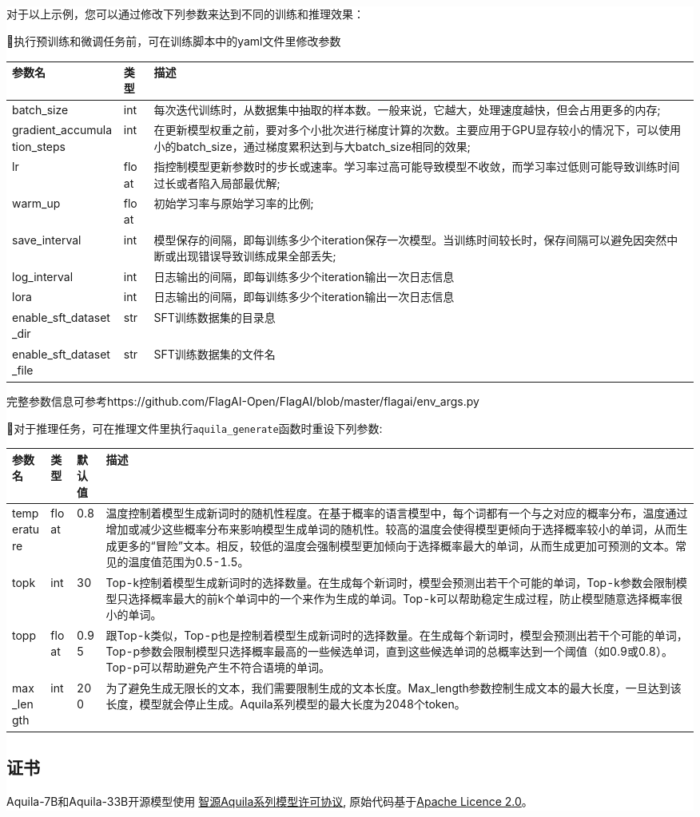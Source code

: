 对于以上示例，您可以通过修改下列参数来达到不同的训练和推理效果：

🌟执行预训练和微调任务前，可在训练脚本中的yaml文件里修改参数

|   参数名          |  类型   | 描述  |                                  
| :---------------- | :------- | :-- |   
| batch_size         | int  |   每次迭代训练时，从数据集中抽取的样本数。一般来说，它越大，处理速度越快，但会占用更多的内存;   |
| gradient_accumulation_steps          |int  |    在更新模型权重之前，要对多个小批次进行梯度计算的次数。主要应用于GPU显存较小的情况下，可以使用小的batch_size，通过梯度累积达到与大batch_size相同的效果;     |
| lr          |float  |    指控制模型更新参数时的步长或速率。学习率过高可能导致模型不收敛，而学习率过低则可能导致训练时间过长或者陷入局部最优解;    |   
| warm_up           |float |   初始学习率与原始学习率的比例;     | 
| save_interval         | int  |   模型保存的间隔，即每训练多少个iteration保存一次模型。当训练时间较长时，保存间隔可以避免因突然中断或出现错误导致训练成果全部丢失;   | 
| log_interval           |int  |    日志输出的间隔，即每训练多少个iteration输出一次日志信息    | 
| lora           |int  |    日志输出的间隔，即每训练多少个iteration输出一次日志信息    | 
| enable_sft_dataset_dir           |str  |    SFT训练数据集的目录息    | 
| enable_sft_dataset_file           |str  |    SFT训练数据集的文件名    | 

完整参数信息可参考https://github.com/FlagAI-Open/FlagAI/blob/master/flagai/env_args.py

🌟对于推理任务，可在推理文件里执行`aquila_generate`函数时重设下列参数:

|   参数名          |  类型   | 默认值  | 描述  |                                  
| :---------------- | :------- | :-- |  :-- |   
| temperature       | float  | 0.8  |   温度控制着模型生成新词时的随机性程度。在基于概率的语言模型中，每个词都有一个与之对应的概率分布，温度通过增加或减少这些概率分布来影响模型生成单词的随机性。较高的温度会使得模型更倾向于选择概率较小的单词，从而生成更多的“冒险”文本。相反，较低的温度会强制模型更加倾向于选择概率最大的单词，从而生成更加可预测的文本。常见的温度值范围为0.5-1.5。   |
| topk         |int  | 30  |    Top-k控制着模型生成新词时的选择数量。在生成每个新词时，模型会预测出若干个可能的单词，Top-k参数会限制模型只选择概率最大的前k个单词中的一个来作为生成的单词。Top-k可以帮助稳定生成过程，防止模型随意选择概率很小的单词。     |
| topp        |float  |0.95  |     跟Top-k类似，Top-p也是控制着模型生成新词时的选择数量。在生成每个新词时，模型会预测出若干个可能的单词，Top-p参数会限制模型只选择概率最高的一些候选单词，直到这些候选单词的总概率达到一个阈值（如0.9或0.8）。Top-p可以帮助避免产生不符合语境的单词。    |   
| max_length           |int | 200  |   为了避免生成无限长的文本，我们需要限制生成的文本长度。Max_length参数控制生成文本的最大长度，一旦达到该长度，模型就会停止生成。Aquila系列模型的最大长度为2048个token。   | 

## 证书

Aquila-7B和Aquila-33B开源模型使用 [智源Aquila系列模型许可协议](../../BAAI_Aquila_Model_License.pdf), 原始代码基于[Apache Licence 2.0](https://www.apache.org/licenses/LICENSE-2.0)。

